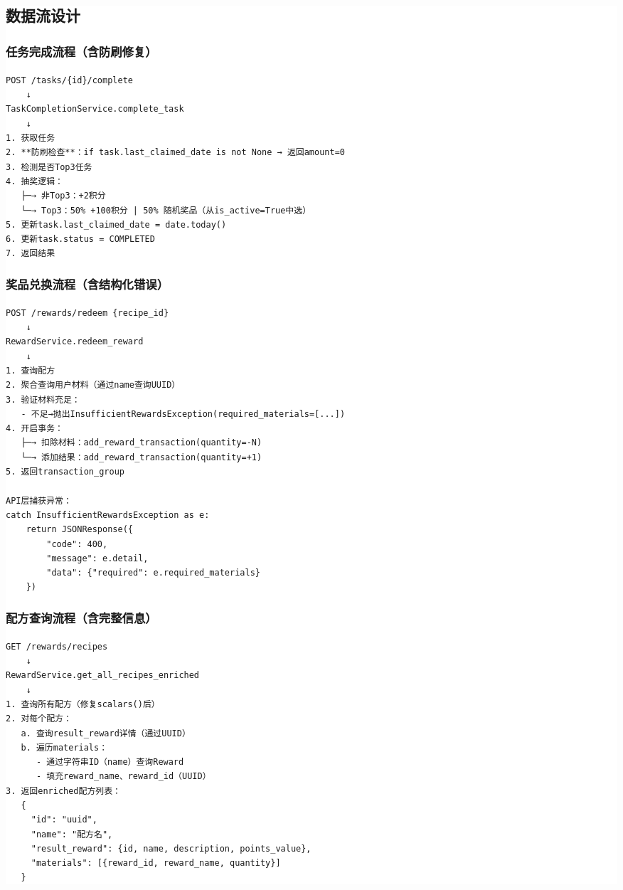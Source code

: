 ## 数据流设计

### 任务完成流程（含防刷修复）
```
POST /tasks/{id}/complete
    ↓
TaskCompletionService.complete_task
    ↓
1. 获取任务
2. **防刷检查**：if task.last_claimed_date is not None → 返回amount=0
3. 检测是否Top3任务
4. 抽奖逻辑：
   ├─→ 非Top3：+2积分
   └─→ Top3：50% +100积分 | 50% 随机奖品（从is_active=True中选）
5. 更新task.last_claimed_date = date.today()
6. 更新task.status = COMPLETED
7. 返回结果
```

### 奖品兑换流程（含结构化错误）
```
POST /rewards/redeem {recipe_id}
    ↓
RewardService.redeem_reward
    ↓
1. 查询配方
2. 聚合查询用户材料（通过name查询UUID）
3. 验证材料充足：
   - 不足→抛出InsufficientRewardsException(required_materials=[...])
4. 开启事务：
   ├─→ 扣除材料：add_reward_transaction(quantity=-N)
   └─→ 添加结果：add_reward_transaction(quantity=+1)
5. 返回transaction_group

API层捕获异常：
catch InsufficientRewardsException as e:
    return JSONResponse({
        "code": 400,
        "message": e.detail,
        "data": {"required": e.required_materials}
    })
```

### 配方查询流程（含完整信息）
```
GET /rewards/recipes
    ↓
RewardService.get_all_recipes_enriched
    ↓
1. 查询所有配方（修复scalars()后）
2. 对每个配方：
   a. 查询result_reward详情（通过UUID）
   b. 遍历materials：
      - 通过字符串ID（name）查询Reward
      - 填充reward_name、reward_id（UUID）
3. 返回enriched配方列表：
   {
     "id": "uuid",
     "name": "配方名",
     "result_reward": {id, name, description, points_value},
     "materials": [{reward_id, reward_name, quantity}]
   }
```